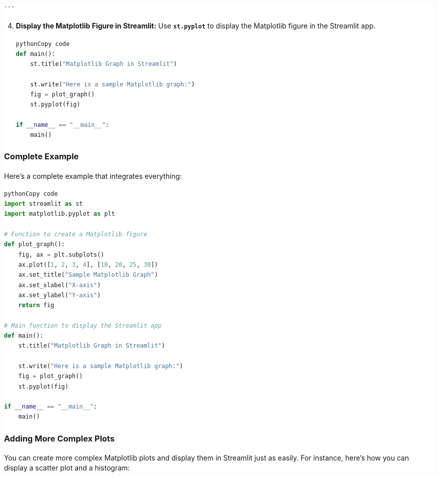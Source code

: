     ```
    
4. **Display the Matplotlib Figure in Streamlit:**
Use **`st.pyplot`** to display the Matplotlib figure in the Streamlit app.
    
    ```python
    pythonCopy code
    def main():
        st.title("Matplotlib Graph in Streamlit")
    
        st.write("Here is a sample Matplotlib graph:")
        fig = plot_graph()
        st.pyplot(fig)
    
    if __name__ == "__main__":
        main()
    
    ```
    

### **Complete Example**

Here’s a complete example that integrates everything:

```python
pythonCopy code
import streamlit as st
import matplotlib.pyplot as plt

# Function to create a Matplotlib figure
def plot_graph():
    fig, ax = plt.subplots()
    ax.plot([1, 2, 3, 4], [10, 20, 25, 30])
    ax.set_title("Sample Matplotlib Graph")
    ax.set_xlabel("X-axis")
    ax.set_ylabel("Y-axis")
    return fig

# Main function to display the Streamlit app
def main():
    st.title("Matplotlib Graph in Streamlit")

    st.write("Here is a sample Matplotlib graph:")
    fig = plot_graph()
    st.pyplot(fig)

if __name__ == "__main__":
    main()

```

### **Adding More Complex Plots**

You can create more complex Matplotlib plots and display them in Streamlit just as easily. For instance, here’s how you can display a scatter plot and a histogram:
